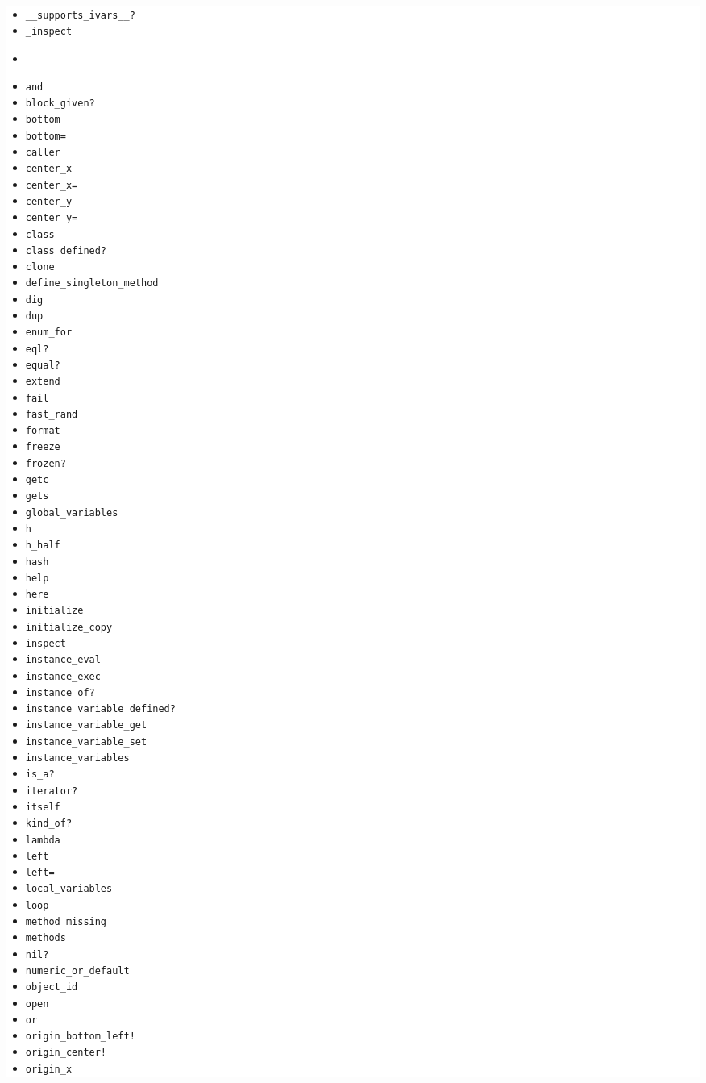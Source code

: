 * ```__supports_ivars__?```
* ```_inspect```
* ```````
* ```and```
* ```block_given?```
* ```bottom```
* ```bottom=```
* ```caller```
* ```center_x```
* ```center_x=```
* ```center_y```
* ```center_y=```
* ```class```
* ```class_defined?```
* ```clone```
* ```define_singleton_method```
* ```dig```
* ```dup```
* ```enum_for```
* ```eql?```
* ```equal?```
* ```extend```
* ```fail```
* ```fast_rand```
* ```format```
* ```freeze```
* ```frozen?```
* ```getc```
* ```gets```
* ```global_variables```
* ```h```
* ```h_half```
* ```hash```
* ```help```
* ```here```
* ```initialize```
* ```initialize_copy```
* ```inspect```
* ```instance_eval```
* ```instance_exec```
* ```instance_of?```
* ```instance_variable_defined?```
* ```instance_variable_get```
* ```instance_variable_set```
* ```instance_variables```
* ```is_a?```
* ```iterator?```
* ```itself```
* ```kind_of?```
* ```lambda```
* ```left```
* ```left=```
* ```local_variables```
* ```loop```
* ```method_missing```
* ```methods```
* ```nil?```
* ```numeric_or_default```
* ```object_id```
* ```open```
* ```or```
* ```origin_bottom_left!```
* ```origin_center!```
* ```origin_x```